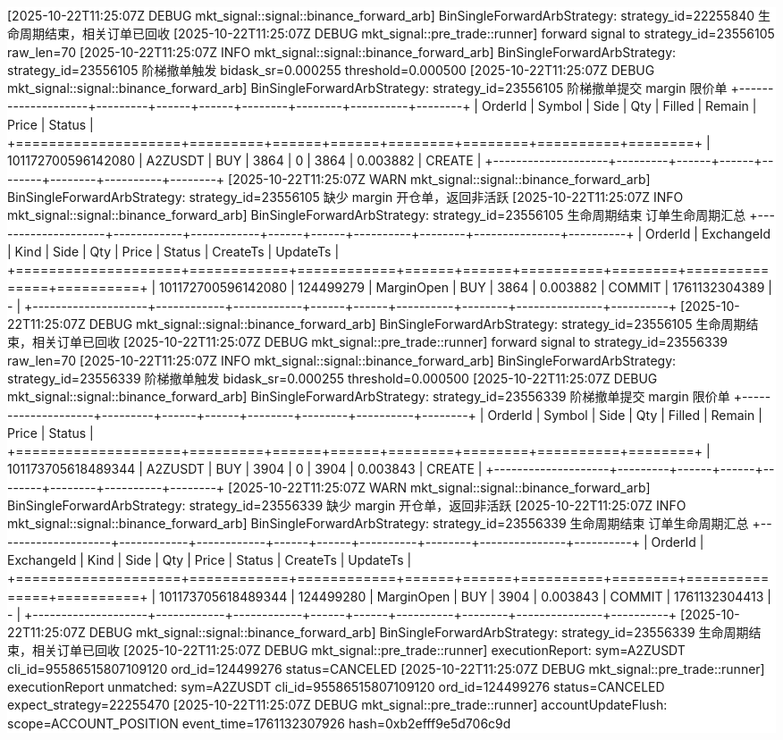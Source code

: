 [2025-10-22T11:25:07Z DEBUG mkt_signal::signal::binance_forward_arb] BinSingleForwardArbStrategy: strategy_id=22255840 生命周期结束，相关订单已回收
[2025-10-22T11:25:07Z DEBUG mkt_signal::pre_trade::runner] forward signal to strategy_id=23556105 raw_len=70
[2025-10-22T11:25:07Z INFO  mkt_signal::signal::binance_forward_arb] BinSingleForwardArbStrategy: strategy_id=23556105 阶梯撤单触发 bidask_sr=0.000255 threshold=0.000500
[2025-10-22T11:25:07Z DEBUG mkt_signal::signal::binance_forward_arb] BinSingleForwardArbStrategy: strategy_id=23556105 阶梯撤单提交 margin 限价单
    +--------------------+---------+------+------+--------+--------+----------+--------+
    | OrderId            | Symbol  | Side | Qty  | Filled | Remain | Price    | Status |
    +====================+=========+======+======+========+========+==========+========+
    | 101172700596142080 | A2ZUSDT | BUY  | 3864 | 0      | 3864   | 0.003882 | CREATE |
    +--------------------+---------+------+------+--------+--------+----------+--------+
[2025-10-22T11:25:07Z WARN  mkt_signal::signal::binance_forward_arb] BinSingleForwardArbStrategy: strategy_id=23556105 缺少 margin 开仓单，返回非活跃
[2025-10-22T11:25:07Z INFO  mkt_signal::signal::binance_forward_arb] BinSingleForwardArbStrategy: strategy_id=23556105 生命周期结束 订单生命周期汇总
    +--------------------+------------+------------+------+------+----------+--------+---------------+----------+
    | OrderId            | ExchangeId | Kind       | Side | Qty  | Price    | Status | CreateTs      | UpdateTs |
    +====================+============+============+======+======+==========+========+===============+==========+
    | 101172700596142080 | 124499279  | MarginOpen | BUY  | 3864 | 0.003882 | COMMIT | 1761132304389 | -        |
    +--------------------+------------+------------+------+------+----------+--------+---------------+----------+
[2025-10-22T11:25:07Z DEBUG mkt_signal::signal::binance_forward_arb] BinSingleForwardArbStrategy: strategy_id=23556105 生命周期结束，相关订单已回收
[2025-10-22T11:25:07Z DEBUG mkt_signal::pre_trade::runner] forward signal to strategy_id=23556339 raw_len=70
[2025-10-22T11:25:07Z INFO  mkt_signal::signal::binance_forward_arb] BinSingleForwardArbStrategy: strategy_id=23556339 阶梯撤单触发 bidask_sr=0.000255 threshold=0.000500
[2025-10-22T11:25:07Z DEBUG mkt_signal::signal::binance_forward_arb] BinSingleForwardArbStrategy: strategy_id=23556339 阶梯撤单提交 margin 限价单
    +--------------------+---------+------+------+--------+--------+----------+--------+
    | OrderId            | Symbol  | Side | Qty  | Filled | Remain | Price    | Status |
    +====================+=========+======+======+========+========+==========+========+
    | 101173705618489344 | A2ZUSDT | BUY  | 3904 | 0      | 3904   | 0.003843 | CREATE |
    +--------------------+---------+------+------+--------+--------+----------+--------+
[2025-10-22T11:25:07Z WARN  mkt_signal::signal::binance_forward_arb] BinSingleForwardArbStrategy: strategy_id=23556339 缺少 margin 开仓单，返回非活跃
[2025-10-22T11:25:07Z INFO  mkt_signal::signal::binance_forward_arb] BinSingleForwardArbStrategy: strategy_id=23556339 生命周期结束 订单生命周期汇总
    +--------------------+------------+------------+------+------+----------+--------+---------------+----------+
    | OrderId            | ExchangeId | Kind       | Side | Qty  | Price    | Status | CreateTs      | UpdateTs |
    +====================+============+============+======+======+==========+========+===============+==========+
    | 101173705618489344 | 124499280  | MarginOpen | BUY  | 3904 | 0.003843 | COMMIT | 1761132304413 | -        |
    +--------------------+------------+------------+------+------+----------+--------+---------------+----------+
[2025-10-22T11:25:07Z DEBUG mkt_signal::signal::binance_forward_arb] BinSingleForwardArbStrategy: strategy_id=23556339 生命周期结束，相关订单已回收
[2025-10-22T11:25:07Z DEBUG mkt_signal::pre_trade::runner] executionReport: sym=A2ZUSDT cli_id=95586515807109120 ord_id=124499276 status=CANCELED
[2025-10-22T11:25:07Z DEBUG mkt_signal::pre_trade::runner] executionReport unmatched: sym=A2ZUSDT cli_id=95586515807109120 ord_id=124499276 status=CANCELED expect_strategy=22255470
[2025-10-22T11:25:07Z DEBUG mkt_signal::pre_trade::runner] accountUpdateFlush: scope=ACCOUNT_POSITION event_time=1761132307926 hash=0xb2efff9e5d706c9d